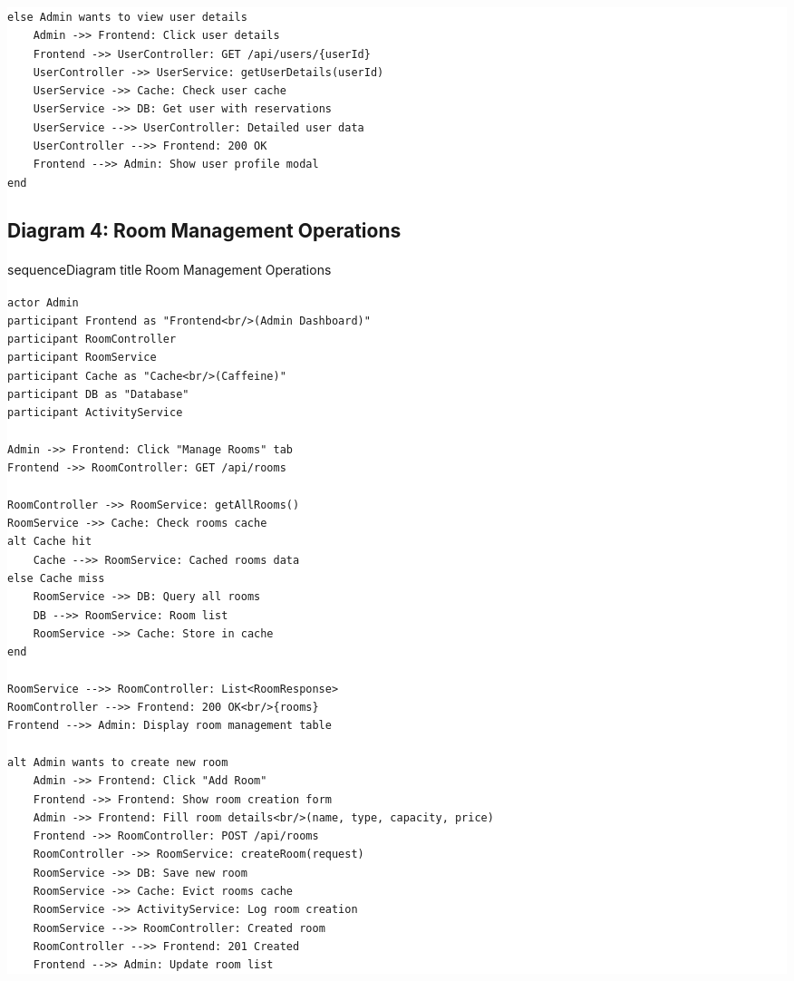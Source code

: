     else Admin wants to view user details
        Admin ->> Frontend: Click user details
        Frontend ->> UserController: GET /api/users/{userId}
        UserController ->> UserService: getUserDetails(userId)
        UserService ->> Cache: Check user cache
        UserService ->> DB: Get user with reservations
        UserService -->> UserController: Detailed user data
        UserController -->> Frontend: 200 OK
        Frontend -->> Admin: Show user profile modal
    end

## Diagram 4: Room Management Operations

sequenceDiagram
    title Room Management Operations

    actor Admin
    participant Frontend as "Frontend<br/>(Admin Dashboard)"
    participant RoomController
    participant RoomService
    participant Cache as "Cache<br/>(Caffeine)"
    participant DB as "Database"
    participant ActivityService

    Admin ->> Frontend: Click "Manage Rooms" tab
    Frontend ->> RoomController: GET /api/rooms

    RoomController ->> RoomService: getAllRooms()
    RoomService ->> Cache: Check rooms cache
    alt Cache hit
        Cache -->> RoomService: Cached rooms data
    else Cache miss
        RoomService ->> DB: Query all rooms
        DB -->> RoomService: Room list
        RoomService ->> Cache: Store in cache
    end

    RoomService -->> RoomController: List<RoomResponse>
    RoomController -->> Frontend: 200 OK<br/>{rooms}
    Frontend -->> Admin: Display room management table

    alt Admin wants to create new room
        Admin ->> Frontend: Click "Add Room"
        Frontend ->> Frontend: Show room creation form
        Admin ->> Frontend: Fill room details<br/>(name, type, capacity, price)
        Frontend ->> RoomController: POST /api/rooms
        RoomController ->> RoomService: createRoom(request)
        RoomService ->> DB: Save new room
        RoomService ->> Cache: Evict rooms cache
        RoomService ->> ActivityService: Log room creation
        RoomService -->> RoomController: Created room
        RoomController -->> Frontend: 201 Created
        Frontend -->> Admin: Update room list
